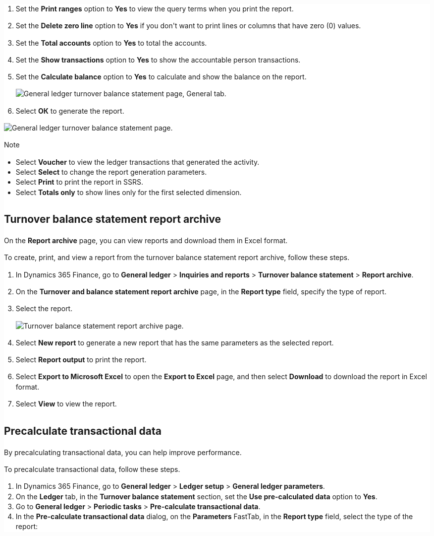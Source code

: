 1. Set the **Print ranges** option to **Yes** to view the query terms when you print the report.
1. Set the **Delete zero line** option to **Yes** if you don't want to print lines or columns that have zero (0) values.
1. Set the **Total accounts** option to **Yes** to total the accounts.
1. Set the **Show transactions** option to **Yes** to show the accountable person transactions.
1. Set the **Calculate balance** option to **Yes** to calculate and show the balance on the report.

    ![General ledger turnover balance statement page, General tab.](../media/7_General_ledger_turnover_balance_sheet.jpg)

1. Select **ОК** to generate the report.

![General ledger turnover balance statement page.](../media/8_General_ledger.jpg)

> [!NOTE]
> - Select **Voucher** to view the ledger transactions that generated the activity.
> - Select **Select** to change the report generation parameters.
> - Select **Print** to print the report in SSRS.
> - Select **Totals only** to show lines only for the first selected dimension.

## Turnover balance statement report archive

On the **Report archive** page, you can view reports and download them in Excel format.

To create, print, and view a report from the turnover balance statement report archive, follow these steps.

1. In Dynamics 365 Finance, go to **General ledger** \> **Inquiries and reports** \> **Turnover balance statement** \> **Report archive**.
1. On the **Turnover and balance statement report archive** page, in the **Report type** field, specify the type of report.
1. Select the report.

    ![Turnover balance statement report archive page.](../media/10_Turnover_and_balance_statement_report_archive.jpg)

1. Select **New report** to generate a new report that has the same parameters as the selected report.
1. Select **Report output** to print the report.
1. Select **Export to Microsoft Excel** to open the **Export to Excel** page, and then select **Download** to download the report in Excel format.
1. Select **View** to view the report.

## Precalculate transactional data

By precalculating transactional data, you can help improve performance.

To precalculate transactional data, follow these steps.

1. In Dynamics 365 Finance, go to **General ledger** \> **Ledger setup** \> **General ledger parameters**.
1. On the **Ledger** tab, in the **Turnover balance statement** section, set the **Use pre-calculated data** option to **Yes**.
1. Go to **General ledger** \> **Periodic tasks** \> **Pre-calculate transactional data**.
1. In the **Pre-calculate transactional data** dialog, on the **Parameters** FastTab, in the **Report type** field, select the type of the report:
